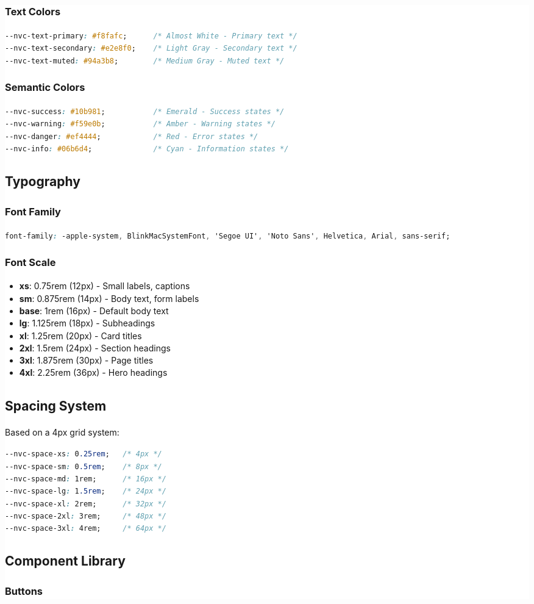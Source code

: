 ### Text Colors
```css
--nvc-text-primary: #f8fafc;      /* Almost White - Primary text */
--nvc-text-secondary: #e2e8f0;    /* Light Gray - Secondary text */
--nvc-text-muted: #94a3b8;        /* Medium Gray - Muted text */
```

### Semantic Colors
```css
--nvc-success: #10b981;           /* Emerald - Success states */
--nvc-warning: #f59e0b;           /* Amber - Warning states */
--nvc-danger: #ef4444;            /* Red - Error states */
--nvc-info: #06b6d4;              /* Cyan - Information states */
```

## Typography

### Font Family
```css
font-family: -apple-system, BlinkMacSystemFont, 'Segoe UI', 'Noto Sans', Helvetica, Arial, sans-serif;
```

### Font Scale
- **xs**: 0.75rem (12px) - Small labels, captions
- **sm**: 0.875rem (14px) - Body text, form labels
- **base**: 1rem (16px) - Default body text
- **lg**: 1.125rem (18px) - Subheadings
- **xl**: 1.25rem (20px) - Card titles
- **2xl**: 1.5rem (24px) - Section headings
- **3xl**: 1.875rem (30px) - Page titles
- **4xl**: 2.25rem (36px) - Hero headings

## Spacing System

Based on a 4px grid system:

```css
--nvc-space-xs: 0.25rem;   /* 4px */
--nvc-space-sm: 0.5rem;    /* 8px */
--nvc-space-md: 1rem;      /* 16px */
--nvc-space-lg: 1.5rem;    /* 24px */
--nvc-space-xl: 2rem;      /* 32px */
--nvc-space-2xl: 3rem;     /* 48px */
--nvc-space-3xl: 4rem;     /* 64px */
```

## Component Library

### Buttons
